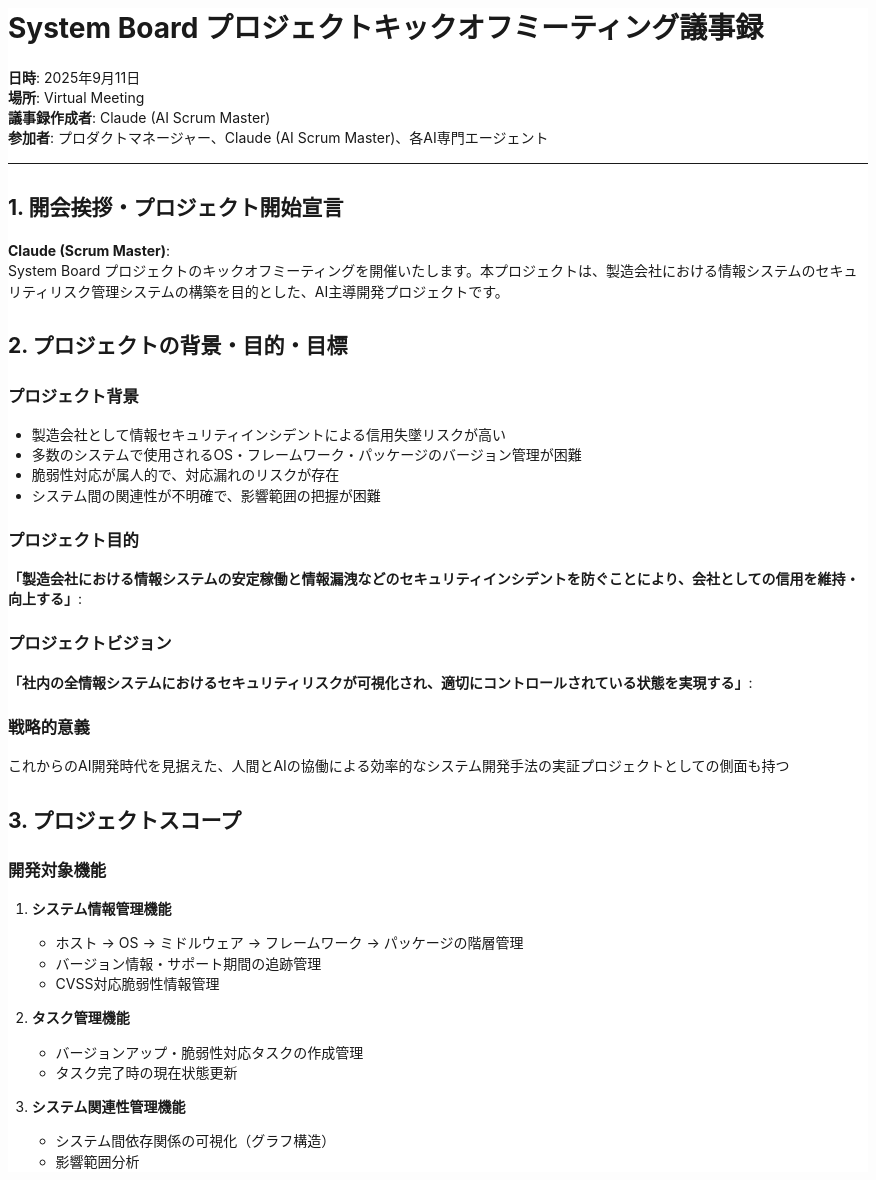 # System Board プロジェクトキックオフミーティング議事録

**日時**: 2025年9月11日  
**場所**: Virtual Meeting  
**議事録作成者**: Claude (AI Scrum Master)  
**参加者**: プロダクトマネージャー、Claude (AI Scrum Master)、各AI専門エージェント  

---

## 1. 開会挨拶・プロジェクト開始宣言

**Claude (Scrum Master)**:  
System Board プロジェクトのキックオフミーティングを開催いたします。本プロジェクトは、製造会社における情報システムのセキュリティリスク管理システムの構築を目的とした、AI主導開発プロジェクトです。

## 2. プロジェクトの背景・目的・目標

### プロジェクト背景

- 製造会社として情報セキュリティインシデントによる信用失墜リスクが高い
- 多数のシステムで使用されるOS・フレームワーク・パッケージのバージョン管理が困難
- 脆弱性対応が属人的で、対応漏れのリスクが存在
- システム間の関連性が不明確で、影響範囲の把握が困難

### プロジェクト目的

**「製造会社における情報システムの安定稼働と情報漏洩などのセキュリティインシデントを防ぐことにより、会社としての信用を維持・向上する」**:

### プロジェクトビジョン

**「社内の全情報システムにおけるセキュリティリスクが可視化され、適切にコントロールされている状態を実現する」**:

### 戦略的意義

これからのAI開発時代を見据えた、人間とAIの協働による効率的なシステム開発手法の実証プロジェクトとしての側面も持つ

## 3. プロジェクトスコープ

### 開発対象機能

1. **システム情報管理機能**
   - ホスト → OS → ミドルウェア → フレームワーク → パッケージの階層管理
   - バージョン情報・サポート期間の追跡管理
   - CVSS対応脆弱性情報管理

2. **タスク管理機能**
   - バージョンアップ・脆弱性対応タスクの作成管理
   - タスク完了時の現在状態更新

3. **システム関連性管理機能**
   - システム間依存関係の可視化（グラフ構造）
   - 影響範囲分析
